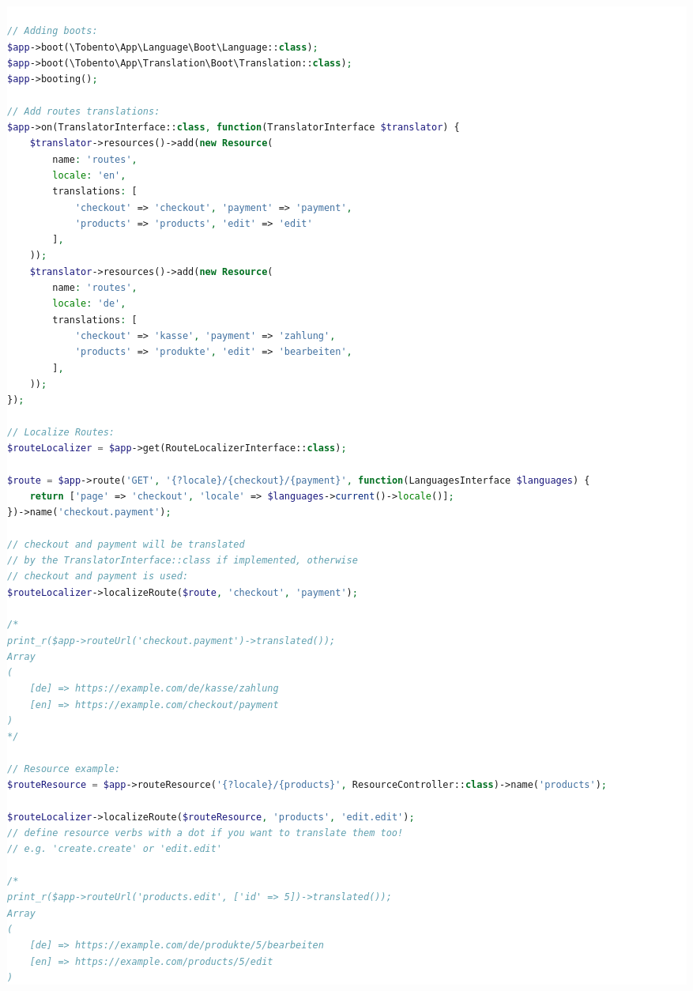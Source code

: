```php

// Adding boots:
$app->boot(\Tobento\App\Language\Boot\Language::class);
$app->boot(\Tobento\App\Translation\Boot\Translation::class);
$app->booting();

// Add routes translations:
$app->on(TranslatorInterface::class, function(TranslatorInterface $translator) {
    $translator->resources()->add(new Resource(
        name: 'routes',
        locale: 'en',
        translations: [
            'checkout' => 'checkout', 'payment' => 'payment',
            'products' => 'products', 'edit' => 'edit'
        ],
    ));
    $translator->resources()->add(new Resource(
        name: 'routes',
        locale: 'de',
        translations: [
            'checkout' => 'kasse', 'payment' => 'zahlung',
            'products' => 'produkte', 'edit' => 'bearbeiten',
        ],
    ));
});

// Localize Routes:
$routeLocalizer = $app->get(RouteLocalizerInterface::class);

$route = $app->route('GET', '{?locale}/{checkout}/{payment}', function(LanguagesInterface $languages) {
    return ['page' => 'checkout', 'locale' => $languages->current()->locale()];
})->name('checkout.payment');

// checkout and payment will be translated
// by the TranslatorInterface::class if implemented, otherwise
// checkout and payment is used:
$routeLocalizer->localizeRoute($route, 'checkout', 'payment');

/*
print_r($app->routeUrl('checkout.payment')->translated());
Array
(
    [de] => https://example.com/de/kasse/zahlung
    [en] => https://example.com/checkout/payment
)
*/

// Resource example:
$routeResource = $app->routeResource('{?locale}/{products}', ResourceController::class)->name('products');

$routeLocalizer->localizeRoute($routeResource, 'products', 'edit.edit');
// define resource verbs with a dot if you want to translate them too!
// e.g. 'create.create' or 'edit.edit'

/*
print_r($app->routeUrl('products.edit', ['id' => 5])->translated());
Array
(
    [de] => https://example.com/de/produkte/5/bearbeiten
    [en] => https://example.com/products/5/edit
)
```
